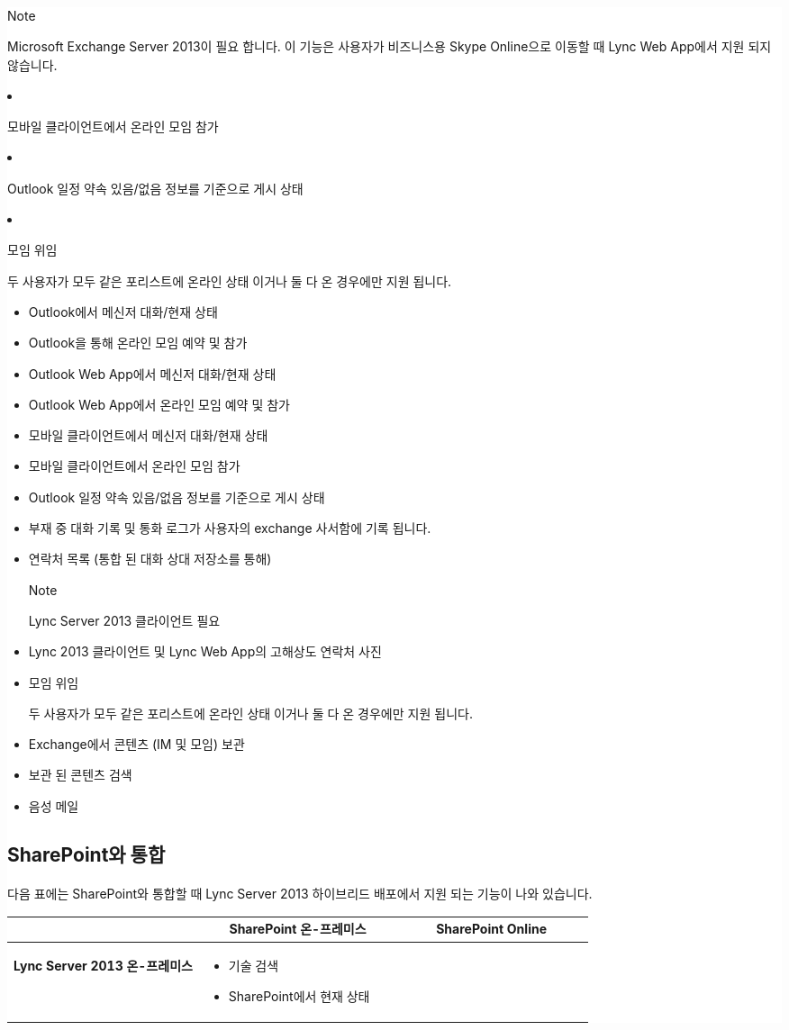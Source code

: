 > [!NOTE]  
> Microsoft Exchange Server 2013이 필요 합니다. 이 기능은 사용자가 비즈니스용 Skype Online으로 이동할 때 Lync Web App에서 지원 되지 않습니다.


</div></li>
<li><p>모바일 클라이언트에서 온라인 모임 참가</p></li>
<li><p>Outlook 일정 약속 있음/없음 정보를 기준으로 게시 상태</p></li>
<li><p>모임 위임</p>
<p>두 사용자가 모두 같은 포리스트에 온라인 상태 이거나 둘 다 온 경우에만 지원 됩니다.</p></li>
</ul></td>
<td><ul>
<li><p>Outlook에서 메신저 대화/현재 상태</p></li>
<li><p>Outlook을 통해 온라인 모임 예약 및 참가</p></li>
<li><p>Outlook Web App에서 메신저 대화/현재 상태</p></li>
<li><p>Outlook Web App에서 온라인 모임 예약 및 참가</p></li>
<li><p>모바일 클라이언트에서 메신저 대화/현재 상태</p></li>
<li><p>모바일 클라이언트에서 온라인 모임 참가</p></li>
<li><p>Outlook 일정 약속 있음/없음 정보를 기준으로 게시 상태</p></li>
<li><p>부재 중 대화 기록 및 통화 로그가 사용자의 exchange 사서함에 기록 됩니다.</p></li>
<li><p>연락처 목록 (통합 된 대화 상대 저장소를 통해)</p>
<div>

> [!NOTE]  
> Lync Server 2013 클라이언트 필요


</div></li>
<li><p>Lync 2013 클라이언트 및 Lync Web App의 고해상도 연락처 사진</p></li>
<li><p>모임 위임</p>
<p>두 사용자가 모두 같은 포리스트에 온라인 상태 이거나 둘 다 온 경우에만 지원 됩니다.</p></li>
<li><p>Exchange에서 콘텐츠 (IM 및 모임) 보관</p></li>
<li><p>보관 된 콘텐츠 검색</p></li>
<li><p>음성 메일</p></li>
</ul></td>
</tr>
</tbody>
</table>


</div>

<div>

## <a name="integration-with-sharepoint"></a>SharePoint와 통합

다음 표에는 SharePoint와 통합할 때 Lync Server 2013 하이브리드 배포에서 지원 되는 기능이 나와 있습니다.


<table>
<colgroup>
<col style="width: 33%" />
<col style="width: 33%" />
<col style="width: 33%" />
</colgroup>
<thead>
<tr class="header">
<th></th>
<th>SharePoint 온-프레미스</th>
<th>SharePoint Online</th>
</tr>
</thead>
<tbody>
<tr class="odd">
<td><p><strong>Lync Server 2013 온-프레미스</strong></p></td>
<td><ul>
<li><p>기술 검색</p></li>
<li><p>SharePoint에서 현재 상태</p></li>